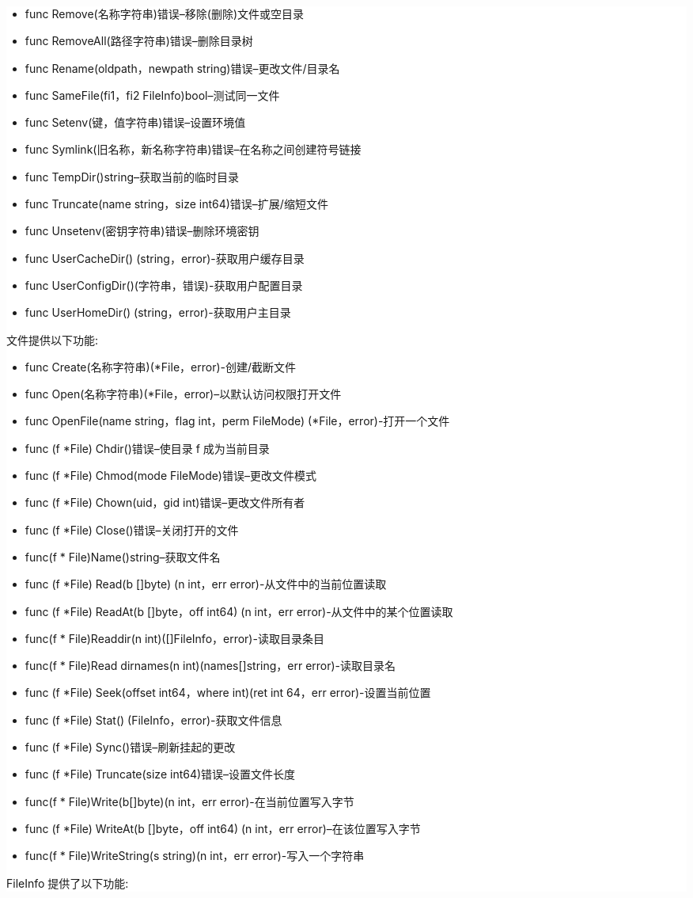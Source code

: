 *   func Remove(名称字符串)错误–移除(删除)文件或空目录

*   func RemoveAll(路径字符串)错误–删除目录树

*   func Rename(oldpath，newpath string)错误–更改文件/目录名

*   func SameFile(fi1，fi2 FileInfo)bool–测试同一文件

*   func Setenv(键，值字符串)错误–设置环境值

*   func Symlink(旧名称，新名称字符串)错误–在名称之间创建符号链接

*   func TempDir()string–获取当前的临时目录

*   func Truncate(name string，size int64)错误–扩展/缩短文件

*   func Unsetenv(密钥字符串)错误–删除环境密钥

*   func UserCacheDir() (string，error)-获取用户缓存目录

*   func UserConfigDir()(字符串，错误)-获取用户配置目录

*   func UserHomeDir() (string，error)-获取用户主目录

文件提供以下功能:

*   func Create(名称字符串)(*File，error)-创建/截断文件

*   func Open(名称字符串)(*File，error)–以默认访问权限打开文件

*   func OpenFile(name string，flag int，perm FileMode) (*File，error)-打开一个文件

*   func (f *File) Chdir()错误–使目录 f 成为当前目录

*   func (f *File) Chmod(mode FileMode)错误–更改文件模式

*   func (f *File) Chown(uid，gid int)错误–更改文件所有者

*   func (f *File) Close()错误–关闭打开的文件

*   func(f * File)Name()string–获取文件名

*   func (f *File) Read(b []byte) (n int，err error)-从文件中的当前位置读取

*   func (f *File) ReadAt(b []byte，off int64) (n int，err error)-从文件中的某个位置读取

*   func(f * File)Readdir(n int)([]FileInfo，error)-读取目录条目

*   func(f * File)Read dirnames(n int)(names[]string，err error)-读取目录名

*   func (f *File) Seek(offset int64，where int)(ret int 64，err error)-设置当前位置

*   func (f *File) Stat() (FileInfo，error)-获取文件信息

*   func (f *File) Sync()错误–刷新挂起的更改

*   func (f *File) Truncate(size int64)错误–设置文件长度

*   func(f * File)Write(b[]byte)(n int，err error)-在当前位置写入字节

*   func (f *File) WriteAt(b []byte，off int64) (n int，err error)–在该位置写入字节

*   func(f * File)WriteString(s string)(n int，err error)-写入一个字符串

FileInfo 提供了以下功能:
